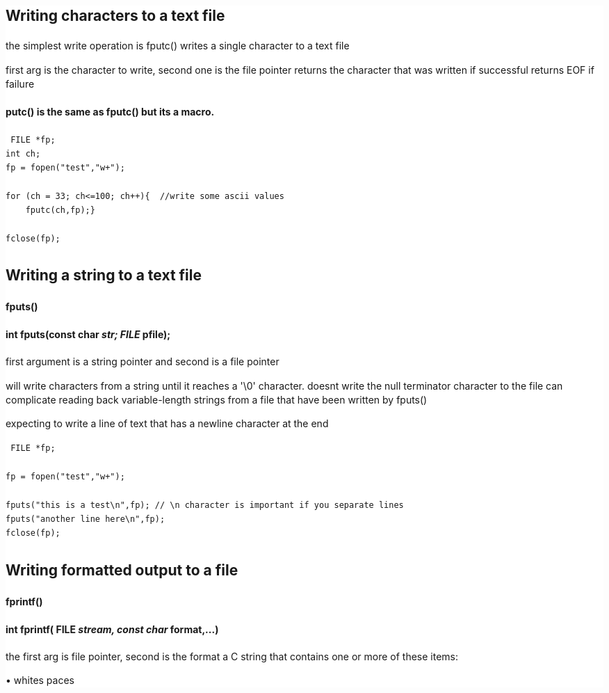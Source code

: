 ## Writing characters to a text file

the simplest write operation is fputc() writes a single character to a text file

first arg is the character to write, second one is the file pointer returns the character that was written if successful returns EOF if failure

#### putc() is the same as fputc() but its a macro.

```
 FILE *fp;
int ch;
fp = fopen("test","w+");

for (ch = 33; ch<=100; ch++){  //write some ascii values
    fputc(ch,fp);}
    
fclose(fp);
```

## Writing a string to a text file

#### fputs()

#### int fputs(const char _str; FILE_ pfile);

first argument is a string pointer and second is a file pointer

will write characters from a string until it reaches a '\0' character. doesnt write the null terminator character to the file can complicate reading back variable-length strings from a file that have been written by fputs()

expecting to write a line of text that has a newline character at the end

```
 FILE *fp;

fp = fopen("test","w+");

fputs("this is a test\n",fp); // \n character is important if you separate lines
fputs("another line here\n",fp);
fclose(fp);
```

## Writing formatted output to a file

#### fprintf()

#### int fprintf( FILE _stream, const char_ format,...)

the first arg is file pointer, second is the format a C string that contains one or more of these items:

• whites paces
